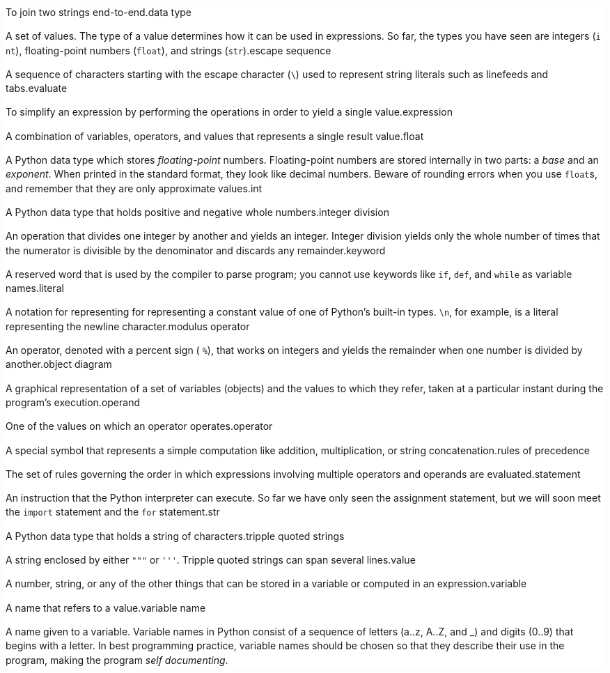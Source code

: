 To join two strings end-to-end.data type

A set of values. The type of a value determines how it can be used in expressions. So far, the types you have seen are integers (`int`), floating-point numbers (`float`), and strings (`str`).escape sequence

A sequence of characters starting with the escape character (`\`) used to represent string literals such as linefeeds and tabs.evaluate

To simplify an expression by performing the operations in order to yield a single value.expression

A combination of variables, operators, and values that represents a single result value.float

A Python data type which stores *floating-point* numbers. Floating-point numbers are stored internally in two parts: a *base* and an *exponent*. When printed in the standard format, they look like decimal numbers. Beware of rounding errors when you use `float`s, and remember that they are only approximate values.int

A Python data type that holds positive and negative whole numbers.integer division

An operation that divides one integer by another and yields an integer. Integer division yields only the whole number of times that the numerator is divisible by the denominator and discards any remainder.keyword

A reserved word that is used by the compiler to parse program; you cannot use keywords like `if`, `def`, and `while` as variable names.literal

A notation for representing for representing a constant value of one of Python’s built-in types. `\n`, for example, is a literal representing the newline character.modulus operator

An operator, denoted with a percent sign ( `%`), that works on integers and yields the remainder when one number is divided by another.object diagram

A graphical representation of a set of variables (objects) and the values to which they refer, taken at a particular instant during the program’s execution.operand

One of the values on which an operator operates.operator

A special symbol that represents a simple computation like addition, multiplication, or string concatenation.rules of precedence

The set of rules governing the order in which expressions involving multiple operators and operands are evaluated.statement

An instruction that the Python interpreter can execute. So far we have only seen the assignment statement, but we will soon meet the `import` statement and the `for` statement.str

A Python data type that holds a string of characters.tripple quoted strings

A string enclosed by either `"""` or `'''`. Tripple quoted strings can span several lines.value

A number, string, or any of the other things that can be stored in a variable or computed in an expression.variable

A name that refers to a value.variable name

A name given to a variable. Variable names in Python consist of a sequence of letters (a..z, A..Z, and \_) and digits (0..9) that begins with a letter. In best programming practice, variable names should be chosen so that they describe their use in the program, making the program *self documenting*.
